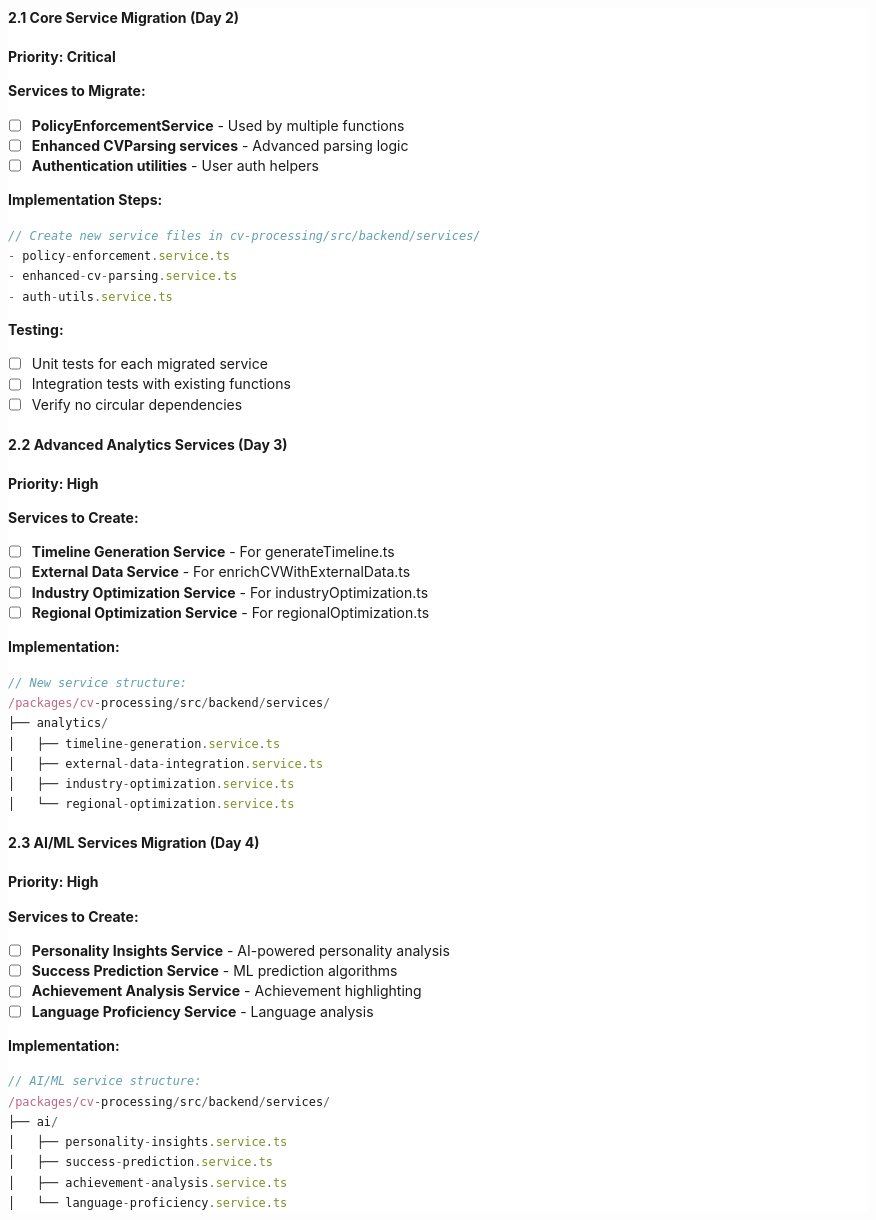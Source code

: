 #### 2.1 Core Service Migration (Day 2)
**Priority: Critical**

**Services to Migrate:**
- [ ] **PolicyEnforcementService** - Used by multiple functions
- [ ] **Enhanced CVParsing services** - Advanced parsing logic
- [ ] **Authentication utilities** - User auth helpers

**Implementation Steps:**
```typescript
// Create new service files in cv-processing/src/backend/services/
- policy-enforcement.service.ts
- enhanced-cv-parsing.service.ts
- auth-utils.service.ts
```

**Testing:**
- [ ] Unit tests for each migrated service
- [ ] Integration tests with existing functions
- [ ] Verify no circular dependencies

#### 2.2 Advanced Analytics Services (Day 3)
**Priority: High**

**Services to Create:**
- [ ] **Timeline Generation Service** - For generateTimeline.ts
- [ ] **External Data Service** - For enrichCVWithExternalData.ts
- [ ] **Industry Optimization Service** - For industryOptimization.ts
- [ ] **Regional Optimization Service** - For regionalOptimization.ts

**Implementation:**
```typescript
// New service structure:
/packages/cv-processing/src/backend/services/
├── analytics/
│   ├── timeline-generation.service.ts
│   ├── external-data-integration.service.ts
│   ├── industry-optimization.service.ts
│   └── regional-optimization.service.ts
```

#### 2.3 AI/ML Services Migration (Day 4)
**Priority: High**

**Services to Create:**
- [ ] **Personality Insights Service** - AI-powered personality analysis
- [ ] **Success Prediction Service** - ML prediction algorithms
- [ ] **Achievement Analysis Service** - Achievement highlighting
- [ ] **Language Proficiency Service** - Language analysis

**Implementation:**
```typescript
// AI/ML service structure:
/packages/cv-processing/src/backend/services/
├── ai/
│   ├── personality-insights.service.ts
│   ├── success-prediction.service.ts
│   ├── achievement-analysis.service.ts
│   └── language-proficiency.service.ts
```
